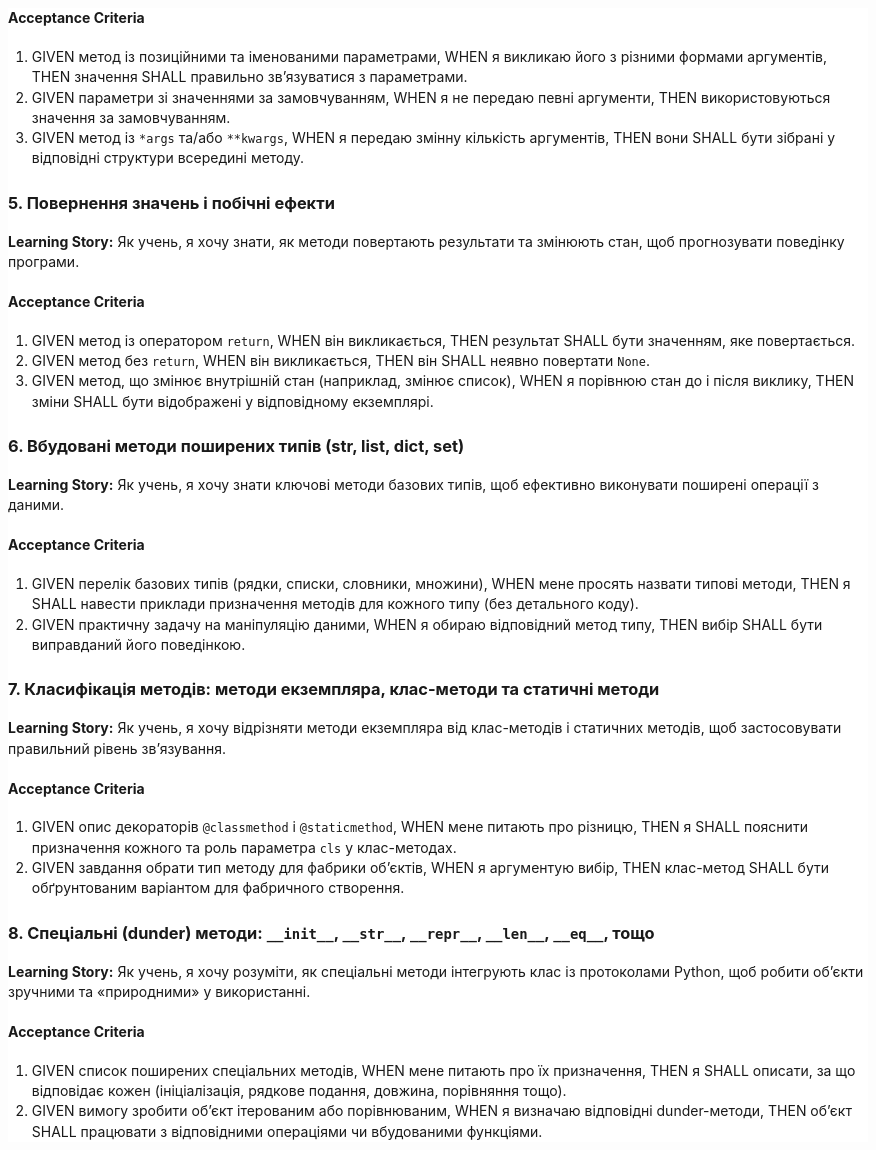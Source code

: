 #### Acceptance Criteria
1. GIVEN метод із позиційними та іменованими параметрами, WHEN я викликаю його з різними формами аргументів, THEN значення SHALL правильно зв’язуватися з параметрами.
2. GIVEN параметри зі значеннями за замовчуванням, WHEN я не передаю певні аргументи, THEN використовуються значення за замовчуванням.
3. GIVEN метод із `*args` та/або `**kwargs`, WHEN я передаю змінну кількість аргументів, THEN вони SHALL бути зібрані у відповідні структури всередині методу.

### 5. Повернення значень і побічні ефекти

**Learning Story:** Як учень, я хочу знати, як методи повертають результати та змінюють стан, щоб прогнозувати поведінку програми.

#### Acceptance Criteria
1. GIVEN метод із оператором `return`, WHEN він викликається, THEN результат SHALL бути значенням, яке повертається.
2. GIVEN метод без `return`, WHEN він викликається, THEN він SHALL неявно повертати `None`.
3. GIVEN метод, що змінює внутрішній стан (наприклад, змінює список), WHEN я порівнюю стан до і після виклику, THEN зміни SHALL бути відображені у відповідному екземплярі.

### 6. Вбудовані методи поширених типів (str, list, dict, set)

**Learning Story:** Як учень, я хочу знати ключові методи базових типів, щоб ефективно виконувати поширені операції з даними.

#### Acceptance Criteria
1. GIVEN перелік базових типів (рядки, списки, словники, множини), WHEN мене просять назвати типові методи, THEN я SHALL навести приклади призначення методів для кожного типу (без детального коду).
2. GIVEN практичну задачу на маніпуляцію даними, WHEN я обираю відповідний метод типу, THEN вибір SHALL бути виправданий його поведінкою.

### 7. Класифікація методів: методи екземпляра, клас-методи та статичні методи

**Learning Story:** Як учень, я хочу відрізняти методи екземпляра від клас-методів і статичних методів, щоб застосовувати правильний рівень зв’язування.

#### Acceptance Criteria
1. GIVEN опис декораторів `@classmethod` і `@staticmethod`, WHEN мене питають про різницю, THEN я SHALL пояснити призначення кожного та роль параметра `cls` у клас-методах.
2. GIVEN завдання обрати тип методу для фабрики об’єктів, WHEN я аргументую вибір, THEN клас-метод SHALL бути обґрунтованим варіантом для фабричного створення.

### 8. Спеціальні (dunder) методи: `__init__`, `__str__`, `__repr__`, `__len__`, `__eq__`, тощо

**Learning Story:** Як учень, я хочу розуміти, як спеціальні методи інтегрують клас із протоколами Python, щоб робити об’єкти зручними та «природними» у використанні.

#### Acceptance Criteria
1. GIVEN список поширених спеціальних методів, WHEN мене питають про їх призначення, THEN я SHALL описати, за що відповідає кожен (ініціалізація, рядкове подання, довжина, порівняння тощо).
2. GIVEN вимогу зробити об’єкт ітерованим або порівнюваним, WHEN я визначаю відповідні dunder-методи, THEN об’єкт SHALL працювати з відповідними операціями чи вбудованими функціями.
